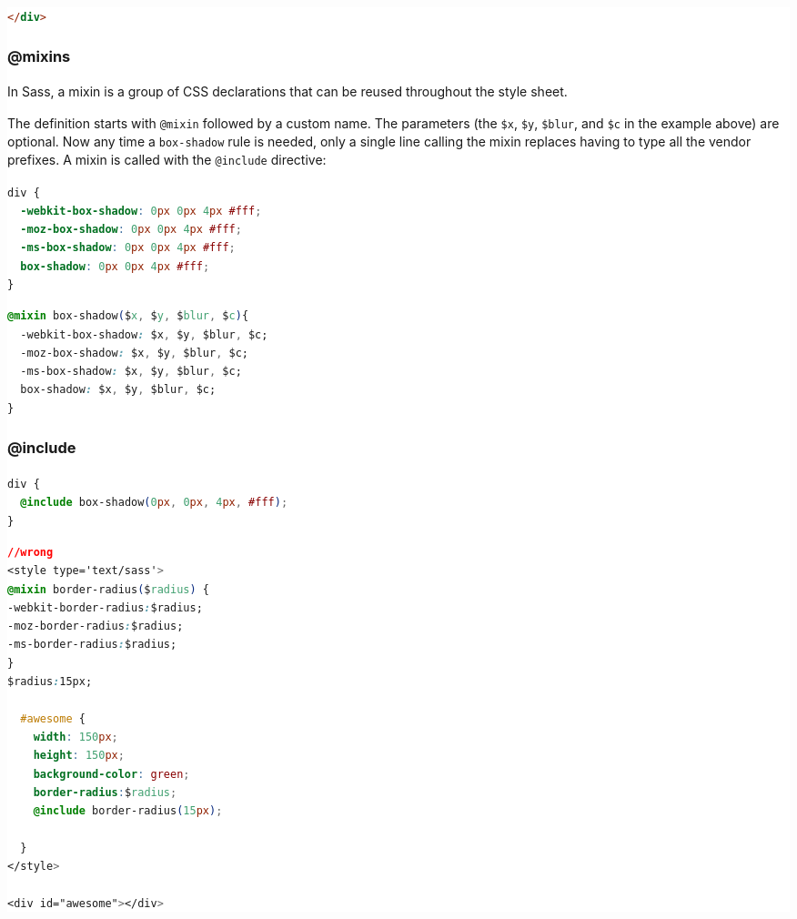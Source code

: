 ```html
</div>
```

### @mixins

In Sass, a mixin is a group of CSS declarations that can be reused throughout the style sheet. 

The definition starts with `@mixin` followed by a custom name. The parameters (the `$x`, `$y`, `$blur`, and `$c` in the example above) are optional. Now any time a `box-shadow` rule is needed, only a single line calling the mixin replaces having to type all the vendor prefixes. A mixin is called with the `@include` directive: 

```css
div {
  -webkit-box-shadow: 0px 0px 4px #fff;
  -moz-box-shadow: 0px 0px 4px #fff;
  -ms-box-shadow: 0px 0px 4px #fff;
  box-shadow: 0px 0px 4px #fff;
}
```

```css
@mixin box-shadow($x, $y, $blur, $c){ 
  -webkit-box-shadow: $x, $y, $blur, $c;
  -moz-box-shadow: $x, $y, $blur, $c;
  -ms-box-shadow: $x, $y, $blur, $c;
  box-shadow: $x, $y, $blur, $c;
}
```

### @include

```css
div {
  @include box-shadow(0px, 0px, 4px, #fff);
}
```

```css
//wrong
<style type='text/sass'>
@mixin border-radius($radius) {
-webkit-border-radius:$radius;
-moz-border-radius:$radius;
-ms-border-radius:$radius;
}
$radius:15px;

  #awesome {
    width: 150px;
    height: 150px;
    background-color: green;
    border-radius:$radius;
    @include border-radius(15px);

  }
</style>

<div id="awesome"></div>
```
